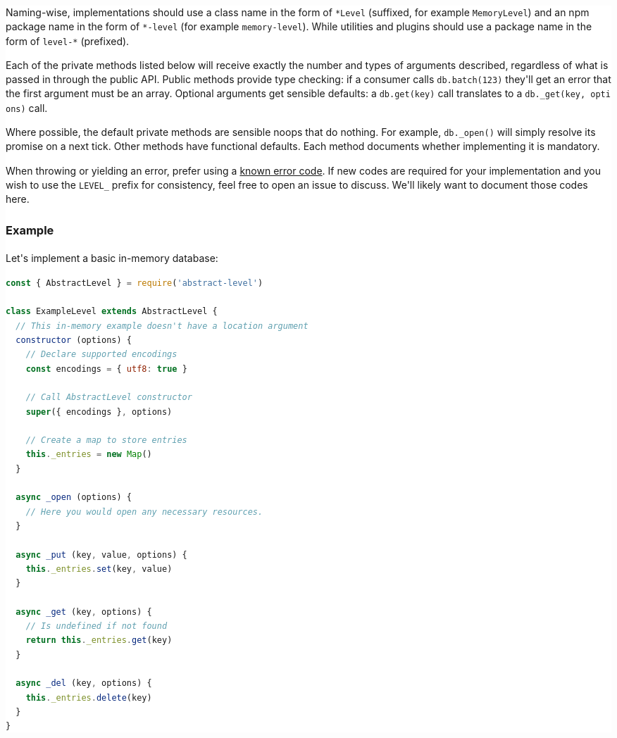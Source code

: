 Naming-wise, implementations should use a class name in the form of `*Level` (suffixed, for example `MemoryLevel`) and an npm package name in the form of `*-level` (for example `memory-level`). While utilities and plugins should use a package name in the form of `level-*` (prefixed).

Each of the private methods listed below will receive exactly the number and types of arguments described, regardless of what is passed in through the public API. Public methods provide type checking: if a consumer calls `db.batch(123)` they'll get an error that the first argument must be an array. Optional arguments get sensible defaults: a `db.get(key)` call translates to a `db._get(key, options)` call.

Where possible, the default private methods are sensible noops that do nothing. For example, `db._open()` will simply resolve its promise on a next tick. Other methods have functional defaults. Each method documents whether implementing it is mandatory.

When throwing or yielding an error, prefer using a [known error code](#errors). If new codes are required for your implementation and you wish to use the `LEVEL_` prefix for consistency, feel free to open an issue to discuss. We'll likely want to document those codes here.

### Example

Let's implement a basic in-memory database:

```js
const { AbstractLevel } = require('abstract-level')

class ExampleLevel extends AbstractLevel {
  // This in-memory example doesn't have a location argument
  constructor (options) {
    // Declare supported encodings
    const encodings = { utf8: true }

    // Call AbstractLevel constructor
    super({ encodings }, options)

    // Create a map to store entries
    this._entries = new Map()
  }

  async _open (options) {
    // Here you would open any necessary resources.
  }

  async _put (key, value, options) {
    this._entries.set(key, value)
  }

  async _get (key, options) {
    // Is undefined if not found
    return this._entries.get(key)
  }

  async _del (key, options) {
    this._entries.delete(key)
  }
}
```
